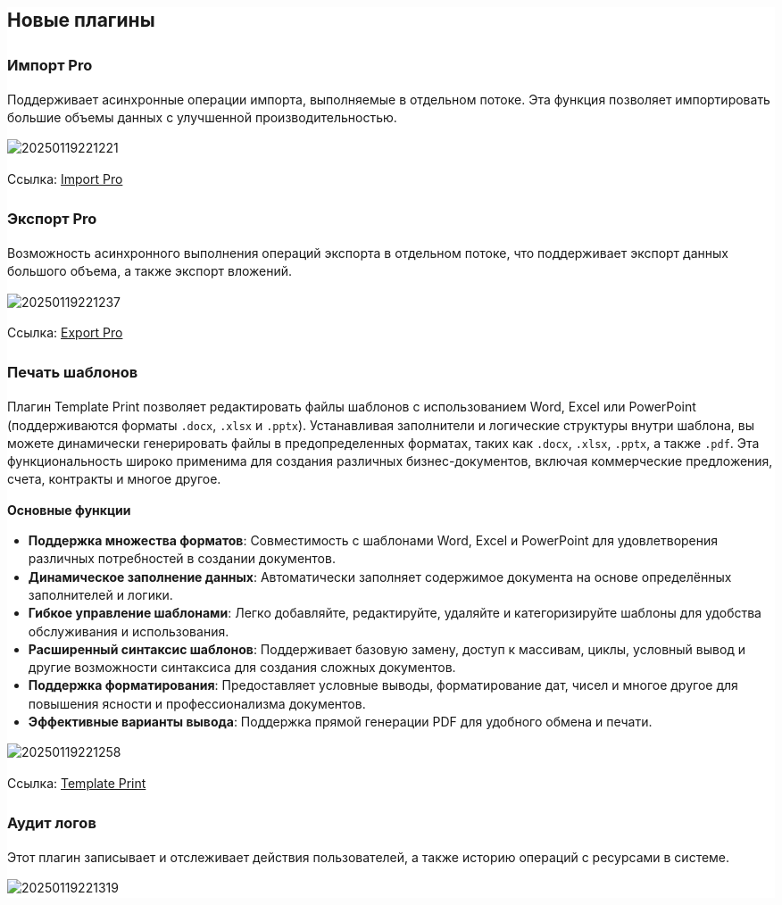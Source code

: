 ## Новые плагины

### Импорт Pro

Поддерживает асинхронные операции импорта, выполняемые в отдельном потоке. Эта функция позволяет импортировать большие объемы данных с улучшенной производительностью.

![20250119221221](https://static-docs.nocobase.com/20250119221221.png)

Ссылка: [Import Pro](https://docs.nocobase.com/handbook/action-import-pro)

### Экспорт Pro

Возможность асинхронного выполнения операций экспорта в отдельном потоке, что поддерживает экспорт данных большого объема, а также экспорт вложений.

![20250119221237](https://static-docs.nocobase.com/20250119221237.png)

Ссылка: [Export Pro](https://docs.nocobase.com/handbook/action-export-pro)

### Печать шаблонов

Плагин Template Print позволяет редактировать файлы шаблонов с использованием Word, Excel или PowerPoint (поддерживаются форматы `.docx`, `.xlsx` и `.pptx`). Устанавливая заполнители и логические структуры внутри шаблона, вы можете динамически генерировать файлы в предопределенных форматах, таких как `.docx`, `.xlsx`, `.pptx`, а также `.pdf`. Эта функциональность широко применима для создания различных бизнес-документов, включая коммерческие предложения, счета, контракты и многое другое.

**Основные функции**

* **Поддержка множества форматов**: Совместимость с шаблонами Word, Excel и PowerPoint для удовлетворения различных потребностей в создании документов.  
* **Динамическое заполнение данных**: Автоматически заполняет содержимое документа на основе определённых заполнителей и логики.  
* **Гибкое управление шаблонами**: Легко добавляйте, редактируйте, удаляйте и категоризируйте шаблоны для удобства обслуживания и использования.  
* **Расширенный синтаксис шаблонов**: Поддерживает базовую замену, доступ к массивам, циклы, условный вывод и другие возможности синтаксиса для создания сложных документов.  
* **Поддержка форматирования**: Предоставляет условные выводы, форматирование дат, чисел и многое другое для повышения ясности и профессионализма документов.  
* **Эффективные варианты вывода**: Поддержка прямой генерации PDF для удобного обмена и печати.

![20250119221258](https://static-docs.nocobase.com/20250119221258.png)

Ссылка: [Template Print](https://docs.nocobase.com/handbook/action-template-print)

### Аудит логов

Этот плагин записывает и отслеживает действия пользователей, а также историю операций с ресурсами в системе.

![20250119221319](https://static-docs.nocobase.com/20250119221319.png)
